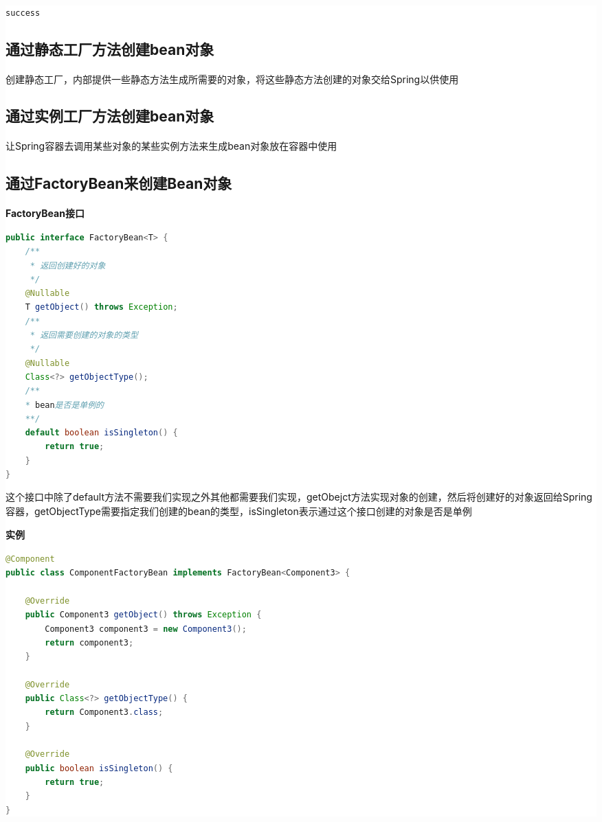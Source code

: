 ```shell
success
```

## 通过静态工厂方法创建bean对象

创建静态工厂，内部提供一些静态方法生成所需要的对象，将这些静态方法创建的对象交给Spring以供使用

## 通过实例工厂方法创建bean对象

让Spring容器去调用某些对象的某些实例方法来生成bean对象放在容器中使用

## 通过FactoryBean来创建Bean对象

**FactoryBean接口**

```java
public interface FactoryBean<T> {
    /**
     * 返回创建好的对象
     */
    @Nullable
    T getObject() throws Exception;
    /**
     * 返回需要创建的对象的类型
     */
    @Nullable
    Class<?> getObjectType();
    /**
    * bean是否是单例的
    **/
    default boolean isSingleton() {
        return true;
    }
}
```

这个接口中除了default方法不需要我们实现之外其他都需要我们实现，getObejct方法实现对象的创建，然后将创建好的对象返回给Spring容器，getObjectType需要指定我们创建的bean的类型，isSingleton表示通过这个接口创建的对象是否是单例

**实例**

```java
@Component
public class ComponentFactoryBean implements FactoryBean<Component3> {

    @Override
    public Component3 getObject() throws Exception {
        Component3 component3 = new Component3();
        return component3;
    }

    @Override
    public Class<?> getObjectType() {
        return Component3.class;
    }

    @Override
    public boolean isSingleton() {
        return true;
    }
}
```
